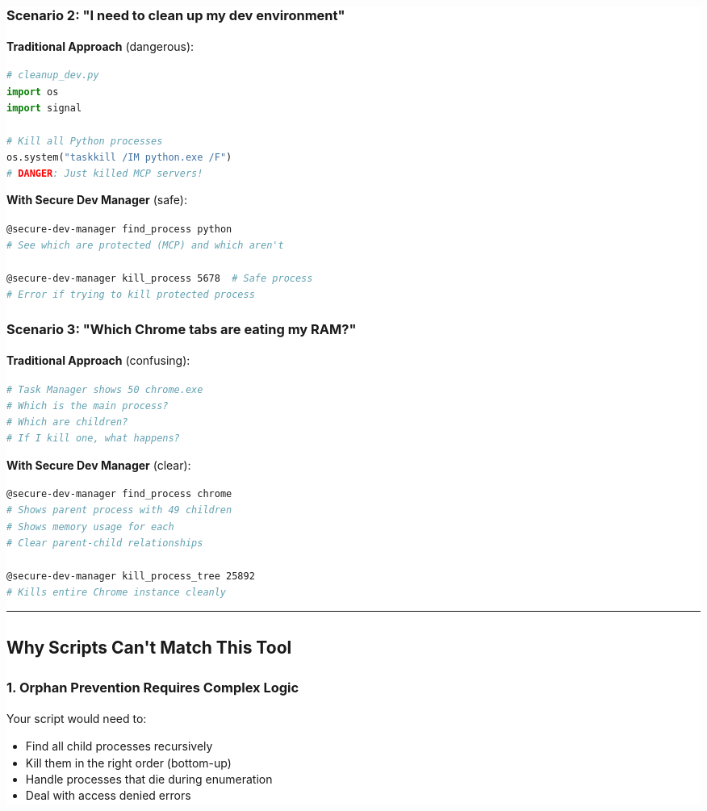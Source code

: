 ### Scenario 2: "I need to clean up my dev environment"

**Traditional Approach** (dangerous):
```python
# cleanup_dev.py
import os
import signal

# Kill all Python processes
os.system("taskkill /IM python.exe /F")
# DANGER: Just killed MCP servers!
```

**With Secure Dev Manager** (safe):
```bash
@secure-dev-manager find_process python
# See which are protected (MCP) and which aren't

@secure-dev-manager kill_process 5678  # Safe process
# Error if trying to kill protected process
```

### Scenario 3: "Which Chrome tabs are eating my RAM?"

**Traditional Approach** (confusing):
```bash
# Task Manager shows 50 chrome.exe
# Which is the main process?
# Which are children?
# If I kill one, what happens?
```

**With Secure Dev Manager** (clear):
```bash
@secure-dev-manager find_process chrome
# Shows parent process with 49 children
# Shows memory usage for each
# Clear parent-child relationships

@secure-dev-manager kill_process_tree 25892
# Kills entire Chrome instance cleanly
```

---

## Why Scripts Can't Match This Tool

### 1. **Orphan Prevention Requires Complex Logic**

Your script would need to:
- Find all child processes recursively
- Kill them in the right order (bottom-up)
- Handle processes that die during enumeration
- Deal with access denied errors

